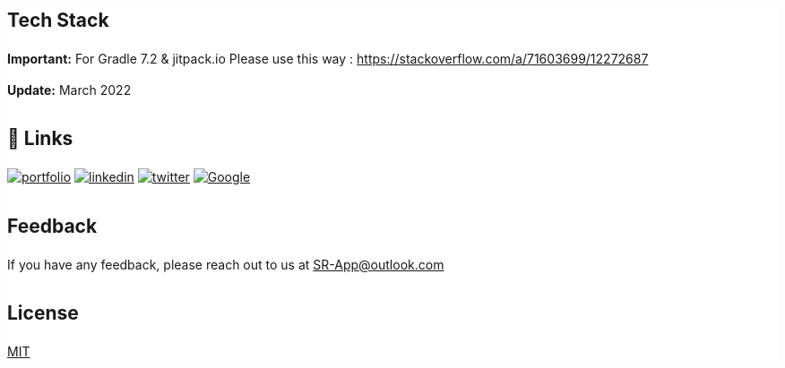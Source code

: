 
## Tech Stack

**Important:** For Gradle 7.2 & jitpack.io Please use this way : https://stackoverflow.com/a/71603699/12272687

**Update:** March 2022


## 🔗 Links
[![portfolio](https://img.shields.io/badge/my_portfolio-000?style=for-the-badge&logo=ko-fi&logoColor=white)](https://github.com/Mori-hub)
[![linkedin](https://img.shields.io/badge/linkedin-0A66C2?style=for-the-badge&logo=linkedin&logoColor=white)](https://www.linkedin.com/)
[![twitter](https://img.shields.io/badge/twitter-1DA1F2?style=for-the-badge&logo=twitter&logoColor=white)](https://twitter.com/)
[![Google](https://img.shields.io/badge/My%20Apps-Google%20Play%20Store-green?style=for-the-badge&logo=googleplay)](https://play.google.com/store/search?q=pub:Smart%20rabit&c=apps)

## Feedback

If you have any feedback, please reach out to us at SR-App@outlook.com


## License

[MIT](https://choosealicense.com/licenses/mit/)

